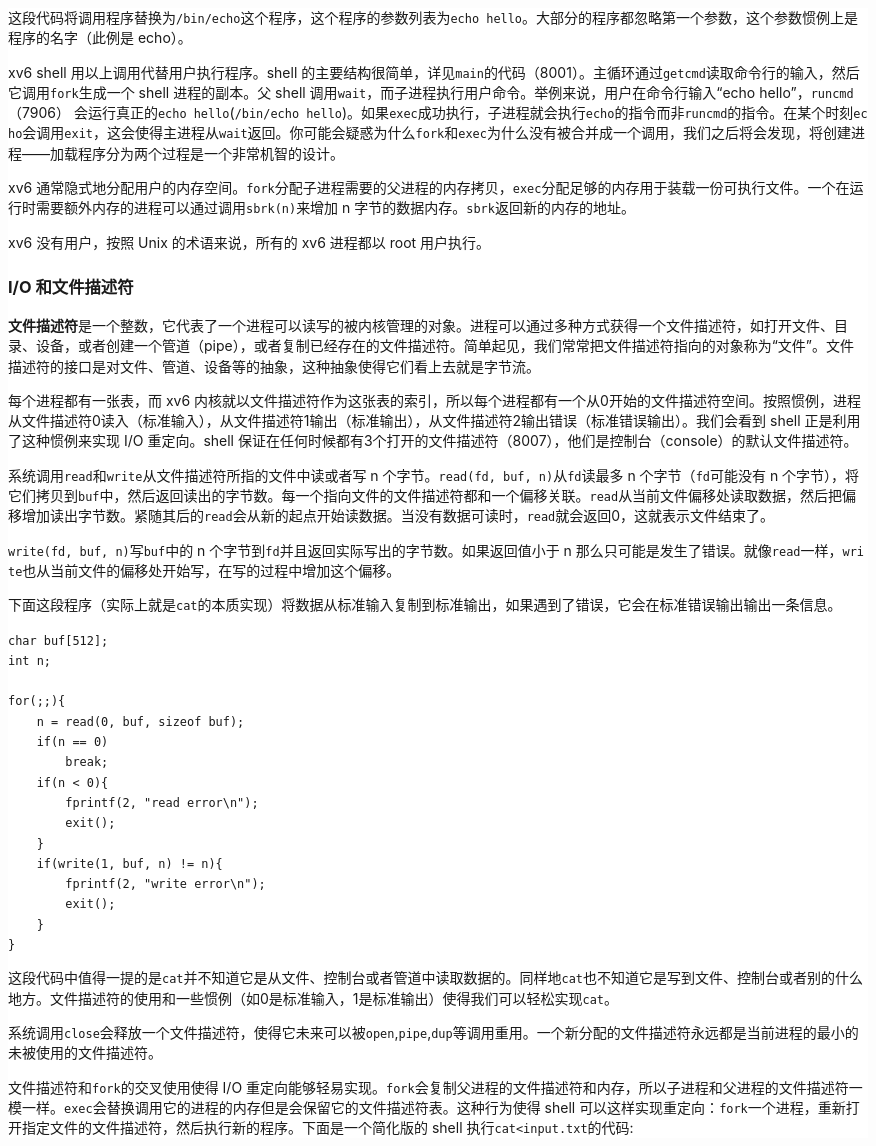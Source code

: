 
这段代码将调用程序替换为`/bin/echo`这个程序，这个程序的参数列表为`echo hello`。大部分的程序都忽略第一个参数，这个参数惯例上是程序的名字（此例是 echo）。

xv6 shell 用以上调用代替用户执行程序。shell 的主要结构很简单，详见`main`的代码（8001）。主循环通过`getcmd`读取命令行的输入，然后它调用`fork`生成一个 shell 进程的副本。父 shell 调用`wait`，而子进程执行用户命令。举例来说，用户在命令行输入“echo hello”，`runcmd`（7906） 会运行真正的`echo hello`(`/bin/echo hello`)。如果`exec`成功执行，子进程就会执行`echo`的指令而非`runcmd`的指令。在某个时刻`echo`会调用`exit`，这会使得主进程从`wait`返回。你可能会疑惑为什么`fork`和`exec`为什么没有被合并成一个调用，我们之后将会发现，将创建进程——加载程序分为两个过程是一个非常机智的设计。

xv6 通常隐式地分配用户的内存空间。`fork`分配子进程需要的父进程的内存拷贝，`exec`分配足够的内存用于装载一份可执行文件。一个在运行时需要额外内存的进程可以通过调用`sbrk(n)`来增加 n 字节的数据内存。`sbrk`返回新的内存的地址。

xv6 没有用户，按照 Unix 的术语来说，所有的 xv6 进程都以 root 用户执行。

### I/O 和文件描述符

**文件描述符**是一个整数，它代表了一个进程可以读写的被内核管理的对象。进程可以通过多种方式获得一个文件描述符，如打开文件、目录、设备，或者创建一个管道（pipe），或者复制已经存在的文件描述符。简单起见，我们常常把文件描述符指向的对象称为“文件”。文件描述符的接口是对文件、管道、设备等的抽象，这种抽象使得它们看上去就是字节流。

每个进程都有一张表，而 xv6 内核就以文件描述符作为这张表的索引，所以每个进程都有一个从0开始的文件描述符空间。按照惯例，进程从文件描述符0读入（标准输入），从文件描述符1输出（标准输出），从文件描述符2输出错误（标准错误输出）。我们会看到 shell 正是利用了这种惯例来实现 I/O 重定向。shell 保证在任何时候都有3个打开的文件描述符（8007），他们是控制台（console）的默认文件描述符。

系统调用`read`和`write`从文件描述符所指的文件中读或者写 n 个字节。`read(fd, buf, n)`从`fd`读最多 n 个字节（`fd`可能没有 n 个字节），将它们拷贝到`buf`中，然后返回读出的字节数。每一个指向文件的文件描述符都和一个偏移关联。`read`从当前文件偏移处读取数据，然后把偏移增加读出字节数。紧随其后的`read`会从新的起点开始读数据。当没有数据可读时，`read`就会返回0，这就表示文件结束了。

`write(fd, buf, n)`写`buf`中的 n 个字节到`fd`并且返回实际写出的字节数。如果返回值小于 n 那么只可能是发生了错误。就像`read`一样，`write`也从当前文件的偏移处开始写，在写的过程中增加这个偏移。

下面这段程序（实际上就是`cat`的本质实现）将数据从标准输入复制到标准输出，如果遇到了错误，它会在标准错误输出输出一条信息。

    char buf[512];
    int n;

    for(;;){
        n = read(0, buf, sizeof buf);
        if(n == 0)
            break;
        if(n < 0){
            fprintf(2, "read error\n");
            exit();
        }
        if(write(1, buf, n) != n){
            fprintf(2, "write error\n");
            exit();
        }
    }


这段代码中值得一提的是`cat`并不知道它是从文件、控制台或者管道中读取数据的。同样地`cat`也不知道它是写到文件、控制台或者别的什么地方。文件描述符的使用和一些惯例（如0是标准输入，1是标准输出）使得我们可以轻松实现`cat`。

系统调用`close`会释放一个文件描述符，使得它未来可以被`open`,`pipe`,`dup`等调用重用。一个新分配的文件描述符永远都是当前进程的最小的未被使用的文件描述符。

文件描述符和`fork`的交叉使用使得 I/O 重定向能够轻易实现。`fork`会复制父进程的文件描述符和内存，所以子进程和父进程的文件描述符一模一样。`exec`会替换调用它的进程的内存但是会保留它的文件描述符表。这种行为使得 shell 可以这样实现重定向：`fork`一个进程，重新打开指定文件的文件描述符，然后执行新的程序。下面是一个简化版的 shell 执行`cat<input.txt`的代码:
